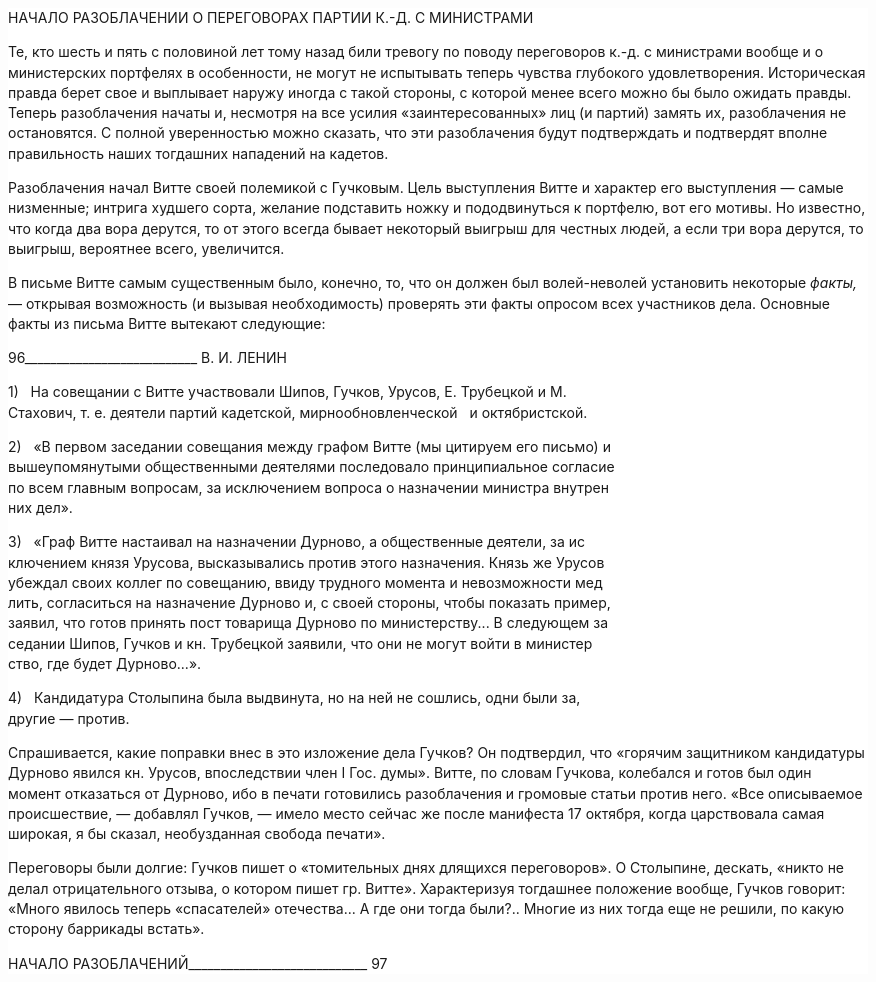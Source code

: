 НАЧАЛО РАЗОБЛАЧЕНИИ О ПЕРЕГОВОРАХ ПАРТИИ К.-Д. С МИНИСТРАМИ

Те, кто шесть и пять с половиной лет тому назад били тревогу по поводу перегово­ров к.-д. с министрами вообще и о министерских портфелях в особенности, не могут не испытывать теперь чувства глубокого удовлетворения. Историческая правда берет свое и выплывает наружу иногда с такой стороны, с которой менее всего можно бы было ожидать правды. Теперь разоблачения начаты и, несмотря на все усилия «заинтересо­ванных» лиц (и партий) замять их, разоблачения не остановятся. С полной уверенно­стью можно сказать, что эти разоблачения будут подтверждать и подтвердят вполне правильность наших тогдашних нападений на кадетов.

Разоблачения начал Витте своей полемикой с Гучковым. Цель выступления Витте и характер его выступления — самые низменные; интрига худшего сорта, желание под­ставить ножку и пододвинуться к портфелю, вот его мотивы. Но известно, что когда два вора дерутся, то от этого всегда бывает некоторый выигрыш для честных людей, а если три вора дерутся, то выигрыш, вероятнее всего, увеличится.

В письме Витте самым существенным было, конечно, то, что он должен был волей-неволей установить некоторые _факты,_ — открывая возможность (и вызывая необхо­димость) проверять эти факты опросом всех участников дела. Основные факты из письма Витте вытекают следующие:

  

96___________________________ В. И. ЛЕНИН

1)   На совещании с Витте участвовали Шипов, Гучков, Урусов, Е. Трубецкой и М.  
Стахович, т. е. деятели партий кадетской, мирнообновленческой   и октябристской.

2)   «В первом заседании совещания между графом Витте (мы цитируем его письмо) и  
вышеупомянутыми общественными деятелями последовало принципиальное согласие  
по всем главным вопросам, за исключением вопроса о назначении министра внутрен­  
них дел».

3)   «Граф Витте настаивал на назначении Дурново, а общественные деятели, за ис­  
ключением князя Урусова, высказывались против этого назначения. Князь же Урусов  
убеждал своих коллег по совещанию, ввиду трудного момента и невозможности мед­  
лить, согласиться на назначение Дурново и, с своей стороны, чтобы показать пример,  
заявил, что готов принять пост товарища Дурново по министерству... В следующем за­  
седании Шипов, Гучков и кн. Трубецкой заявили, что они не могут войти в министер­  
ство, где будет Дурново...».

4)   Кандидатура Столыпина была выдвинута, но на ней не сошлись, одни были за,  
другие — против.

Спрашивается, какие поправки внес в это изложение дела Гучков? Он подтвердил, что «горячим защитником кандидатуры Дурново явился кн. Урусов, впоследствии член I Гос. думы». Витте, по словам Гучкова, колебался и готов был один момент отказаться от Дурново, ибо в печати готовились разоблачения и громовые статьи против него. «Все описываемое происшествие, — добавлял Гучков, — имело место сейчас же после манифеста 17 октября, когда царствовала самая широкая, я бы сказал, необузданная свобода печати».

Переговоры были долгие: Гучков пишет о «томительных днях длящихся перегово­ров». О Столыпине, дескать, «никто не делал отрицательного отзыва, о котором пишет гр. Витте». Характеризуя тогдашнее положение вообще, Гучков говорит: «Много яви­лось теперь «спасателей» отечества... А где они тогда были?.. Многие из них тогда еще не решили, по какую сторону баррикады встать».

  

НАЧАЛО РАЗОБЛАЧЕНИЙ____________________________ 97
